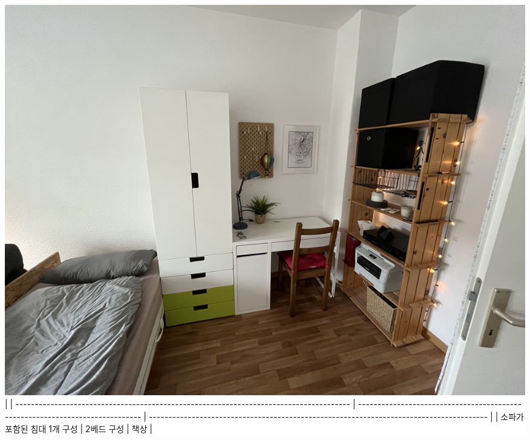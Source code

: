 ![Zimmer - Schreibtisch](_media/rooms/zimmer-schreibtisch-01.jpg ":class=img-zoomable") |
| -------------------------------------------------------------------------------------- | ----------------------------------------------------------------------------- | --------------------------------------------------------------------------------------- |
| 소파가 포함된 침대 1개 구성                                                                       | 2베드 구성                                                                        | 책상                                                                                      |